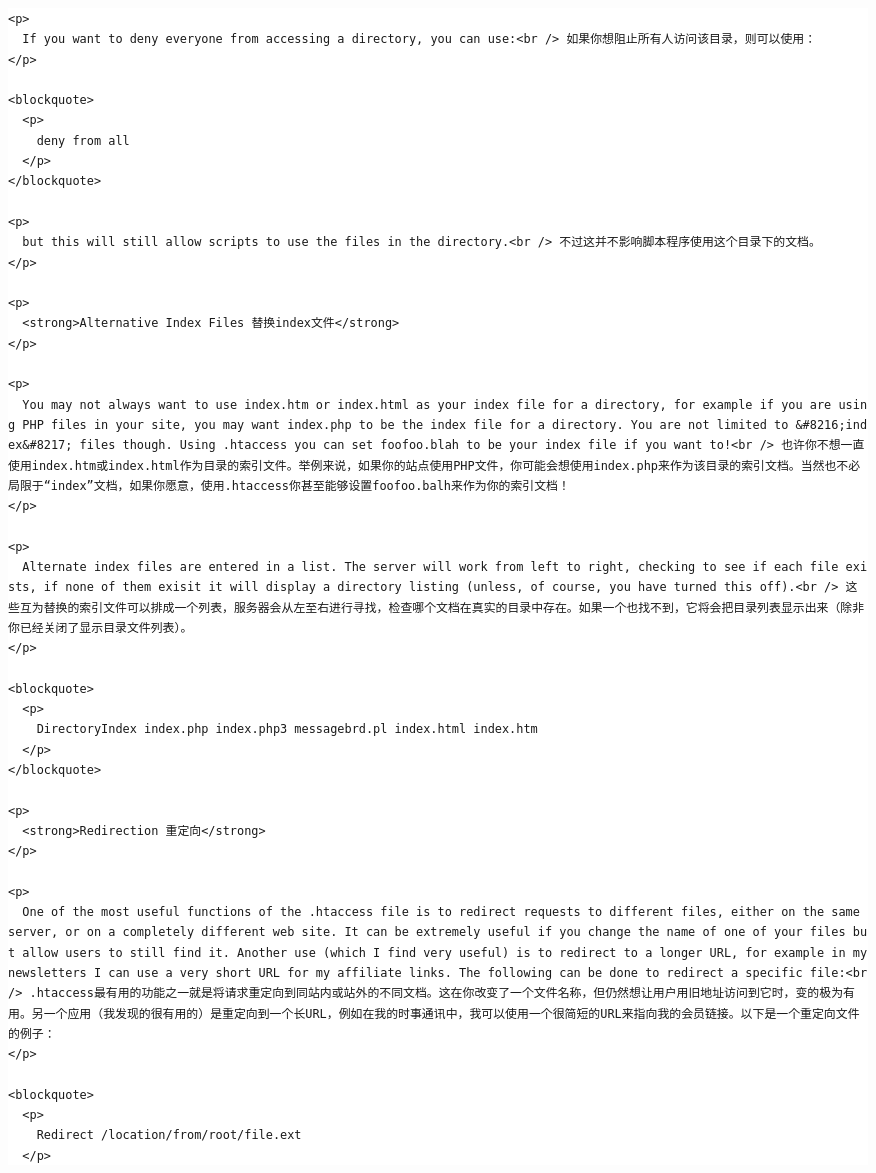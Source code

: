     <p>
      If you want to deny everyone from accessing a directory, you can use:<br /> 如果你想阻止所有人访问该目录，则可以使用：
    </p>
    
    <blockquote>
      <p>
        deny from all
      </p>
    </blockquote>
    
    <p>
      but this will still allow scripts to use the files in the directory.<br /> 不过这并不影响脚本程序使用这个目录下的文档。
    </p>
    
    <p>
      <strong>Alternative Index Files 替换index文件</strong>
    </p>
    
    <p>
      You may not always want to use index.htm or index.html as your index file for a directory, for example if you are using PHP files in your site, you may want index.php to be the index file for a directory. You are not limited to &#8216;index&#8217; files though. Using .htaccess you can set foofoo.blah to be your index file if you want to!<br /> 也许你不想一直使用index.htm或index.html作为目录的索引文件。举例来说，如果你的站点使用PHP文件，你可能会想使用index.php来作为该目录的索引文档。当然也不必局限于“index”文档，如果你愿意，使用.htaccess你甚至能够设置foofoo.balh来作为你的索引文档！
    </p>
    
    <p>
      Alternate index files are entered in a list. The server will work from left to right, checking to see if each file exists, if none of them exisit it will display a directory listing (unless, of course, you have turned this off).<br /> 这些互为替换的索引文件可以排成一个列表，服务器会从左至右进行寻找，检查哪个文档在真实的目录中存在。如果一个也找不到，它将会把目录列表显示出来（除非你已经关闭了显示目录文件列表）。
    </p>
    
    <blockquote>
      <p>
        DirectoryIndex index.php index.php3 messagebrd.pl index.html index.htm
      </p>
    </blockquote>
    
    <p>
      <strong>Redirection 重定向</strong>
    </p>
    
    <p>
      One of the most useful functions of the .htaccess file is to redirect requests to different files, either on the same server, or on a completely different web site. It can be extremely useful if you change the name of one of your files but allow users to still find it. Another use (which I find very useful) is to redirect to a longer URL, for example in my newsletters I can use a very short URL for my affiliate links. The following can be done to redirect a specific file:<br /> .htaccess最有用的功能之一就是将请求重定向到同站内或站外的不同文档。这在你改变了一个文件名称，但仍然想让用户用旧地址访问到它时，变的极为有用。另一个应用（我发现的很有用的）是重定向到一个长URL，例如在我的时事通讯中，我可以使用一个很简短的URL来指向我的会员链接。以下是一个重定向文件的例子：
    </p>
    
    <blockquote>
      <p>
        Redirect /location/from/root/file.ext
      </p>
      